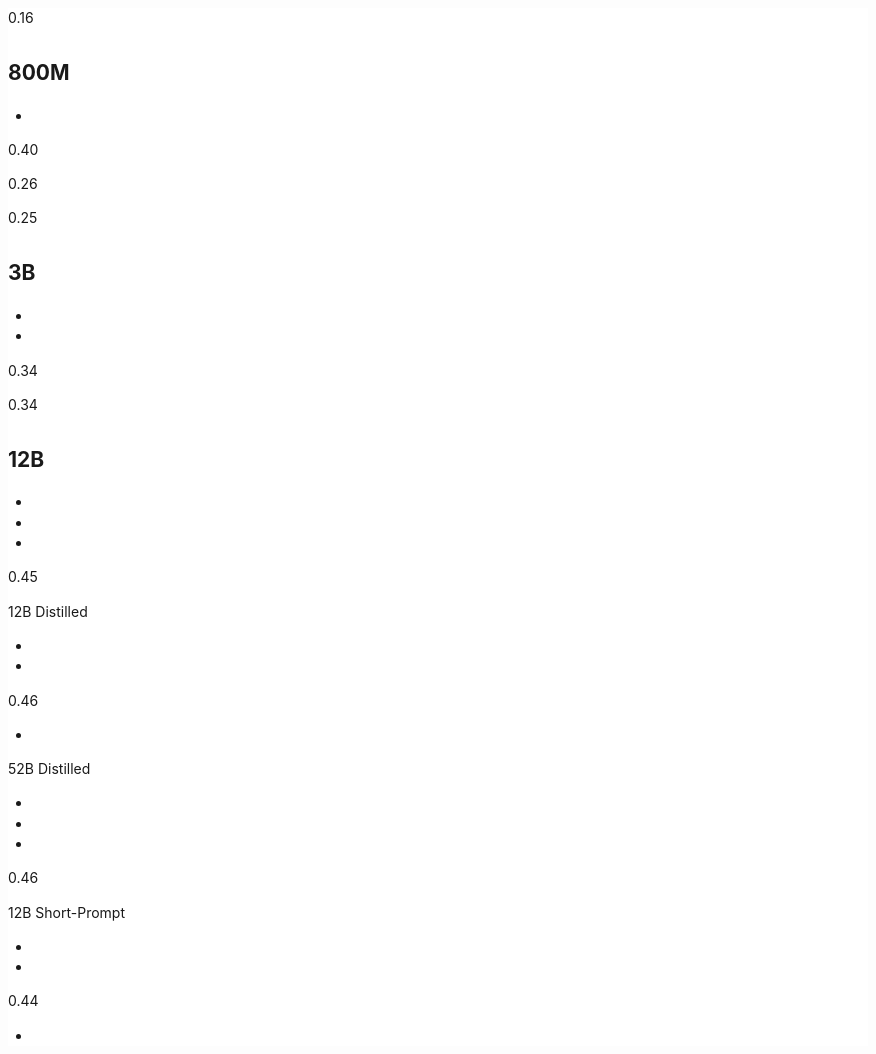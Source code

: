 0.16

## 800M

-

0.40

0.26

0.25

## 3B

-

-

0.34

0.34

## 12B

-

-

-

0.45

12B Distilled

-

-

0.46

-

52B Distilled

-

-

-

0.46

12B Short-Prompt

-

-

0.44

-
